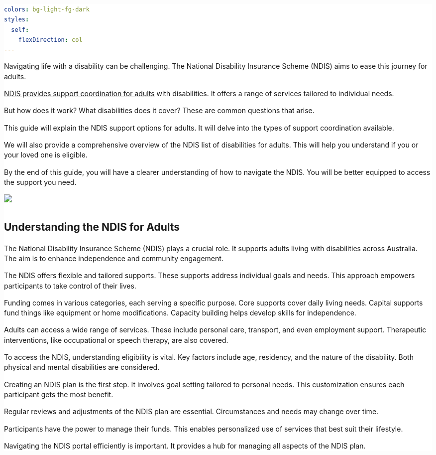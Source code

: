 ```yaml
colors: bg-light-fg-dark
styles:
  self:
    flexDirection: col
---
```

Navigating life with a disability can be challenging. The National Disability Insurance Scheme (NDIS) aims to ease this journey for adults.

[NDIS provides support coordination for adults](https://inclusion.ymca.org.au/services/11-home-support/) with disabilities. It offers a range of services tailored to individual needs.

But how does it work? What disabilities does it cover? These are common questions that arise.

This guide will explain the NDIS support options for adults. It will delve into the types of support coordination available.

We will also provide a comprehensive overview of the NDIS list of disabilities for adults. This will help you understand if you or your loved one is eligible.

By the end of this guide, you will have a clearer understanding of how to navigate the NDIS. You will be better equipped to access the support you need.



![](/images/pexels-sheep-556180-2532091.jpg)

## Understanding the NDIS for Adults

The National Disability Insurance Scheme (NDIS) plays a crucial role. It supports adults living with disabilities across Australia. The aim is to enhance independence and community engagement.

The NDIS offers flexible and tailored supports. These supports address individual goals and needs. This approach empowers participants to take control of their lives.

Funding comes in various categories, each serving a specific purpose. Core supports cover daily living needs. Capital supports fund things like equipment or home modifications. Capacity building helps develop skills for independence.

Adults can access a wide range of services. These include personal care, transport, and even employment support. Therapeutic interventions, like occupational or speech therapy, are also covered.

To access the NDIS, understanding eligibility is vital. Key factors include age, residency, and the nature of the disability. Both physical and mental disabilities are considered.

Creating an NDIS plan is the first step. It involves goal setting tailored to personal needs. This customization ensures each participant gets the most benefit.

Regular reviews and adjustments of the NDIS plan are essential. Circumstances and needs may change over time.

Participants have the power to manage their funds. This enables personalized use of services that best suit their lifestyle.

Navigating the NDIS portal efficiently is important. It provides a hub for managing all aspects of the NDIS plan.
